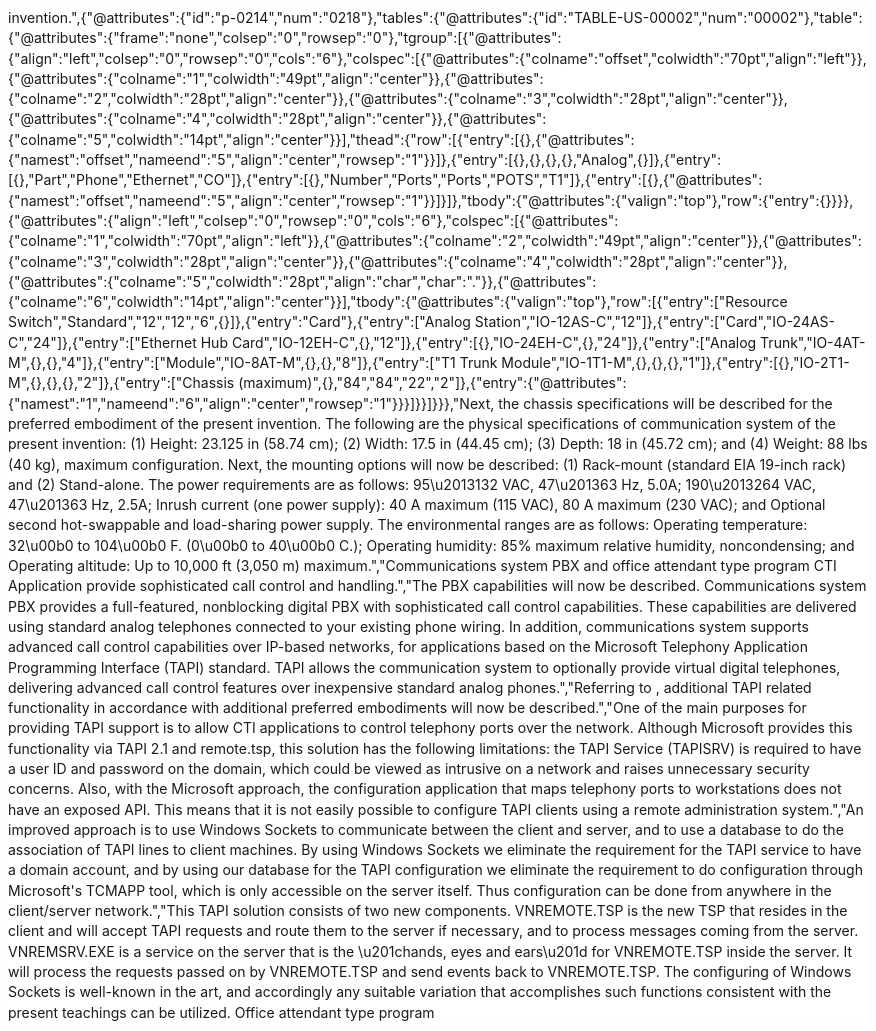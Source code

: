invention.",{"@attributes":{"id":"p-0214","num":"0218"},"tables":{"@attributes":{"id":"TABLE-US-00002","num":"00002"},"table":{"@attributes":{"frame":"none","colsep":"0","rowsep":"0"},"tgroup":[{"@attributes":{"align":"left","colsep":"0","rowsep":"0","cols":"6"},"colspec":[{"@attributes":{"colname":"offset","colwidth":"70pt","align":"left"}},{"@attributes":{"colname":"1","colwidth":"49pt","align":"center"}},{"@attributes":{"colname":"2","colwidth":"28pt","align":"center"}},{"@attributes":{"colname":"3","colwidth":"28pt","align":"center"}},{"@attributes":{"colname":"4","colwidth":"28pt","align":"center"}},{"@attributes":{"colname":"5","colwidth":"14pt","align":"center"}}],"thead":{"row":[{"entry":[{},{"@attributes":{"namest":"offset","nameend":"5","align":"center","rowsep":"1"}}]},{"entry":[{},{},{},{},"Analog",{}]},{"entry":[{},"Part","Phone","Ethernet","CO"]},{"entry":[{},"Number","Ports","Ports","POTS","T1"]},{"entry":[{},{"@attributes":{"namest":"offset","nameend":"5","align":"center","rowsep":"1"}}]}]},"tbody":{"@attributes":{"valign":"top"},"row":{"entry":{}}}},{"@attributes":{"align":"left","colsep":"0","rowsep":"0","cols":"6"},"colspec":[{"@attributes":{"colname":"1","colwidth":"70pt","align":"left"}},{"@attributes":{"colname":"2","colwidth":"49pt","align":"center"}},{"@attributes":{"colname":"3","colwidth":"28pt","align":"center"}},{"@attributes":{"colname":"4","colwidth":"28pt","align":"center"}},{"@attributes":{"colname":"5","colwidth":"28pt","align":"char","char":"."}},{"@attributes":{"colname":"6","colwidth":"14pt","align":"center"}}],"tbody":{"@attributes":{"valign":"top"},"row":[{"entry":["Resource Switch","Standard","12","12","6",{}]},{"entry":"Card"},{"entry":["Analog Station","IO-12AS-C","12"]},{"entry":["Card","IO-24AS-C","24"]},{"entry":["Ethernet Hub Card","IO-12EH-C",{},"12"]},{"entry":[{},"IO-24EH-C",{},"24"]},{"entry":["Analog Trunk","IO-4AT-M",{},{},"4"]},{"entry":["Module","IO-8AT-M",{},{},"8"]},{"entry":["T1 Trunk Module","IO-1T1-M",{},{},{},"1"]},{"entry":[{},"IO-2T1-M",{},{},{},"2"]},{"entry":["Chassis (maximum)",{},"84","84","22","2"]},{"entry":{"@attributes":{"namest":"1","nameend":"6","align":"center","rowsep":"1"}}}]}}]}}},"Next, the chassis specifications will be described for the preferred embodiment of the present invention. The following are the physical specifications of communication system  of the present invention: (1) Height: 23.125 in (58.74 cm); (2) Width: 17.5 in (44.45 cm); (3) Depth: 18 in (45.72 cm); and (4) Weight: 88 lbs (40 kg), maximum configuration. Next, the mounting options will now be described: (1) Rack-mount (standard EIA 19-inch rack) and (2) Stand-alone. The power requirements are as follows: 95\u2013132 VAC, 47\u201363 Hz, 5.0A; 190\u2013264 VAC, 47\u201363 Hz, 2.5A; Inrush current (one power supply): 40 A maximum (115 VAC), 80 A maximum (230 VAC); and Optional second hot-swappable and load-sharing power supply. The environmental ranges are as follows: Operating temperature: 32\u00b0 to 104\u00b0 F. (0\u00b0 to 40\u00b0 C.); Operating humidity: 85% maximum relative humidity, noncondensing; and Operating altitude: Up to 10,000 ft (3,050 m) maximum.","Communications system  PBX and office attendant type program CTI Application provide sophisticated call control and handling.","The PBX capabilities will now be described. Communications system  PBX provides a full-featured, nonblocking digital PBX with sophisticated call control capabilities. These capabilities are delivered using standard analog telephones connected to your existing phone wiring. In addition, communications system  supports advanced call control capabilities over IP-based networks, for applications based on the Microsoft Telephony Application Programming Interface (TAPI) standard. TAPI allows the communication system  to optionally provide virtual digital telephones, delivering advanced call control features over inexpensive standard analog phones.","Referring to , additional TAPI related functionality in accordance with additional preferred embodiments will now be described.","One of the main purposes for providing TAPI support is to allow CTI applications to control telephony ports over the network. Although Microsoft provides this functionality via TAPI 2.1 and remote.tsp, this solution has the following limitations: the TAPI Service (TAPISRV) is required to have a user ID and password on the domain, which could be viewed as intrusive on a network and raises unnecessary security concerns. Also, with the Microsoft approach, the configuration application that maps telephony ports to workstations does not have an exposed API. This means that it is not easily possible to configure TAPI clients using a remote administration system.","An improved approach is to use Windows Sockets to communicate between the client and server, and to use a database to do the association of TAPI lines to client machines. By using Windows Sockets we eliminate the requirement for the TAPI service to have a domain account, and by using our database for the TAPI configuration we eliminate the requirement to do configuration through Microsoft's TCMAPP tool, which is only accessible on the server itself. Thus configuration can be done from anywhere in the client\/server network.","This TAPI solution consists of two new components. VNREMOTE.TSP is the new TSP that resides in the client and will accept TAPI requests and route them to the server if necessary, and to process messages coming from the server. VNREMSRV.EXE is a service on the server that is the \u201chands, eyes and ears\u201d for VNREMOTE.TSP inside the server. It will process the requests passed on by VNREMOTE.TSP and send events back to VNREMOTE.TSP. The configuring of Windows Sockets is well-known in the art, and accordingly any suitable variation that accomplishes such functions consistent with the present teachings can be utilized. Office attendant type program